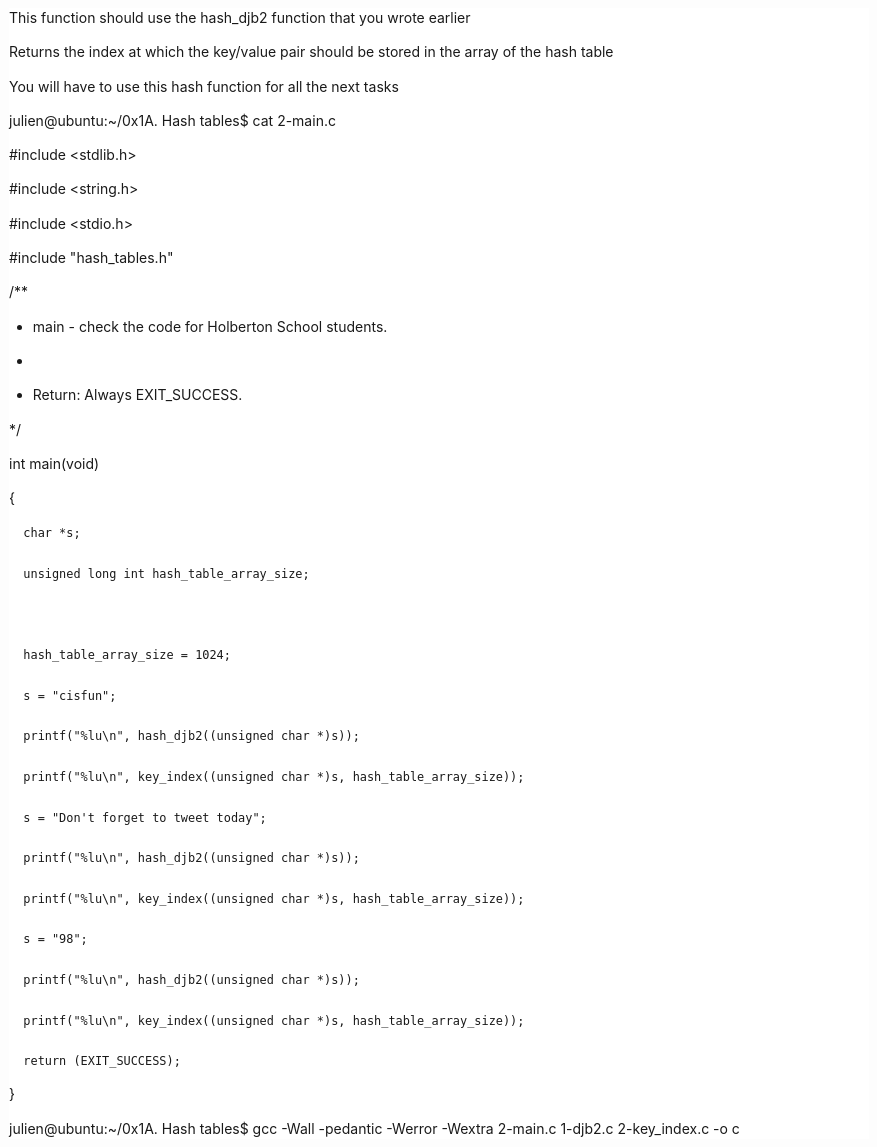This function should use the hash_djb2 function that you wrote earlier



Returns the index at which the key/value pair should be stored in the array of the hash table



You will have to use this hash function for all the next tasks



  julien@ubuntu:~/0x1A. Hash tables$ cat 2-main.c 

  #include <stdlib.h>

  #include <string.h>

  #include <stdio.h>

  #include "hash_tables.h"



  /**

  * main - check the code for Holberton School students.

  *

  * Return: Always EXIT_SUCCESS.

  */

  int main(void)

  {

      char *s;

      unsigned long int hash_table_array_size;



      hash_table_array_size = 1024;

      s = "cisfun";

      printf("%lu\n", hash_djb2((unsigned char *)s));

      printf("%lu\n", key_index((unsigned char *)s, hash_table_array_size));

      s = "Don't forget to tweet today";

      printf("%lu\n", hash_djb2((unsigned char *)s));

      printf("%lu\n", key_index((unsigned char *)s, hash_table_array_size));

      s = "98";

      printf("%lu\n", hash_djb2((unsigned char *)s));

      printf("%lu\n", key_index((unsigned char *)s, hash_table_array_size));  

      return (EXIT_SUCCESS);

  }

  julien@ubuntu:~/0x1A. Hash tables$ gcc -Wall -pedantic -Werror -Wextra 2-main.c 1-djb2.c 2-key_index.c -o c
